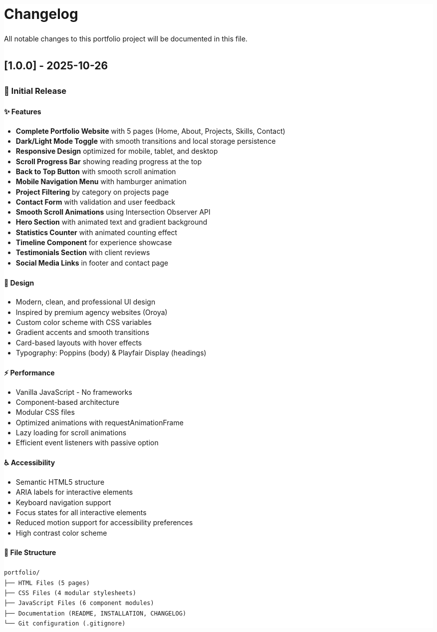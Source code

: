 # Changelog

All notable changes to this portfolio project will be documented in this file.

## [1.0.0] - 2025-10-26

### 🎉 Initial Release

#### ✨ Features
- **Complete Portfolio Website** with 5 pages (Home, About, Projects, Skills, Contact)
- **Dark/Light Mode Toggle** with smooth transitions and local storage persistence
- **Responsive Design** optimized for mobile, tablet, and desktop
- **Scroll Progress Bar** showing reading progress at the top
- **Back to Top Button** with smooth scroll animation
- **Mobile Navigation Menu** with hamburger animation
- **Project Filtering** by category on projects page
- **Contact Form** with validation and user feedback
- **Smooth Scroll Animations** using Intersection Observer API
- **Hero Section** with animated text and gradient background
- **Statistics Counter** with animated counting effect
- **Timeline Component** for experience showcase
- **Testimonials Section** with client reviews
- **Social Media Links** in footer and contact page

#### 🎨 Design
- Modern, clean, and professional UI design
- Inspired by premium agency websites (Oroya)
- Custom color scheme with CSS variables
- Gradient accents and smooth transitions
- Card-based layouts with hover effects
- Typography: Poppins (body) & Playfair Display (headings)

#### ⚡ Performance
- Vanilla JavaScript - No frameworks
- Component-based architecture
- Modular CSS files
- Optimized animations with requestAnimationFrame
- Lazy loading for scroll animations
- Efficient event listeners with passive option

#### ♿ Accessibility
- Semantic HTML5 structure
- ARIA labels for interactive elements
- Keyboard navigation support
- Focus states for all interactive elements
- Reduced motion support for accessibility preferences
- High contrast color scheme

#### 📁 File Structure
```
portfolio/
├── HTML Files (5 pages)
├── CSS Files (4 modular stylesheets)
├── JavaScript Files (6 component modules)
├── Documentation (README, INSTALLATION, CHANGELOG)
└── Git configuration (.gitignore)
```
